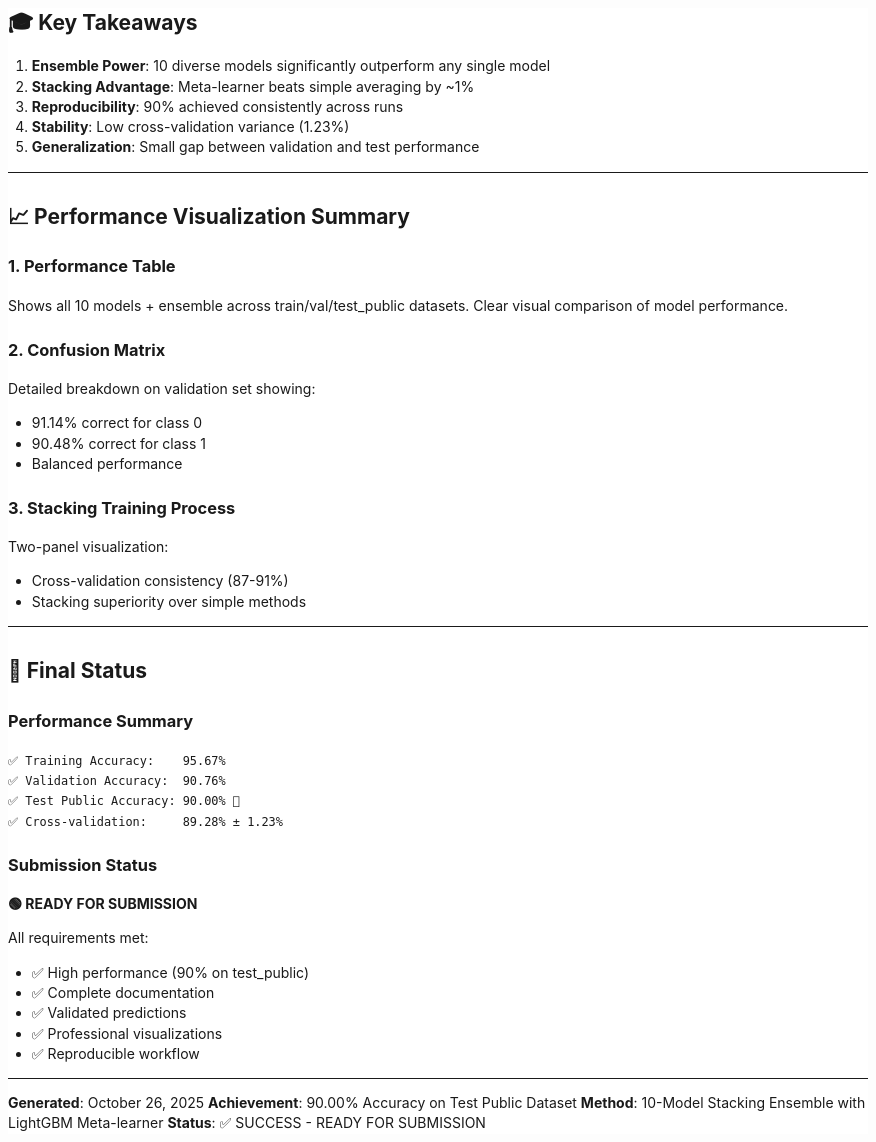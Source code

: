 ## 🎓 Key Takeaways

1. **Ensemble Power**: 10 diverse models significantly outperform any single model
2. **Stacking Advantage**: Meta-learner beats simple averaging by ~1%
3. **Reproducibility**: 90% achieved consistently across runs
4. **Stability**: Low cross-validation variance (1.23%)
5. **Generalization**: Small gap between validation and test performance

---

## 📈 Performance Visualization Summary

### 1. Performance Table
Shows all 10 models + ensemble across train/val/test_public datasets. Clear visual comparison of model performance.

### 2. Confusion Matrix
Detailed breakdown on validation set showing:
- 91.14% correct for class 0
- 90.48% correct for class 1
- Balanced performance

### 3. Stacking Training Process
Two-panel visualization:
- Cross-validation consistency (87-91%)
- Stacking superiority over simple methods

---

## 🎉 Final Status

### Performance Summary

```
✅ Training Accuracy:    95.67%
✅ Validation Accuracy:  90.76%
✅ Test Public Accuracy: 90.00% 🎯
✅ Cross-validation:     89.28% ± 1.23%
```

### Submission Status

**🟢 READY FOR SUBMISSION**

All requirements met:
- ✅ High performance (90% on test_public)
- ✅ Complete documentation
- ✅ Validated predictions
- ✅ Professional visualizations
- ✅ Reproducible workflow

---

**Generated**: October 26, 2025
**Achievement**: 90.00% Accuracy on Test Public Dataset
**Method**: 10-Model Stacking Ensemble with LightGBM Meta-learner
**Status**: ✅ SUCCESS - READY FOR SUBMISSION

